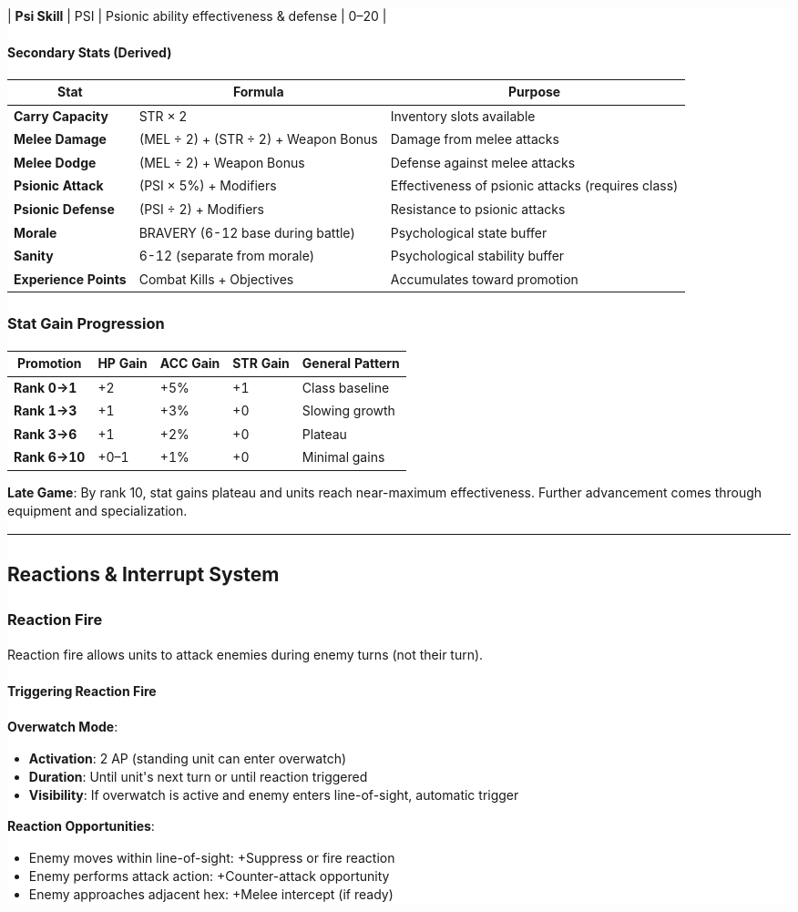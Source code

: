 | **Psi Skill** | PSI | Psionic ability effectiveness & defense | 0–20 |

#### Secondary Stats (Derived)

| Stat | Formula | Purpose |
|---|---|---|
| **Carry Capacity** | STR × 2 | Inventory slots available |
| **Melee Damage** | (MEL ÷ 2) + (STR ÷ 2) + Weapon Bonus | Damage from melee attacks |
| **Melee Dodge** | (MEL ÷ 2) + Weapon Bonus | Defense against melee attacks |
| **Psionic Attack** | (PSI × 5%) + Modifiers | Effectiveness of psionic attacks (requires class) |
| **Psionic Defense** | (PSI ÷ 2) + Modifiers | Resistance to psionic attacks |
| **Morale** | BRAVERY (6-12 base during battle) | Psychological state buffer |
| **Sanity** | 6-12 (separate from morale) | Psychological stability buffer |
| **Experience Points** | Combat Kills + Objectives | Accumulates toward promotion |

### Stat Gain Progression

| Promotion | HP Gain | ACC Gain | STR Gain | General Pattern |
|---|---|---|---|---|
| **Rank 0→1** | +2 | +5% | +1 | Class baseline |
| **Rank 1→3** | +1 | +3% | +0 | Slowing growth |
| **Rank 3→6** | +1 | +2% | +0 | Plateau |
| **Rank 6→10** | +0–1 | +1% | +0 | Minimal gains |

**Late Game**: By rank 10, stat gains plateau and units reach near-maximum effectiveness. Further advancement comes through equipment and specialization.

---

## Reactions & Interrupt System

### Reaction Fire

Reaction fire allows units to attack enemies during enemy turns (not their turn).

#### Triggering Reaction Fire

**Overwatch Mode**:
- **Activation**: 2 AP (standing unit can enter overwatch)
- **Duration**: Until unit's next turn or until reaction triggered
- **Visibility**: If overwatch is active and enemy enters line-of-sight, automatic trigger

**Reaction Opportunities**:
- Enemy moves within line-of-sight: +Suppress or fire reaction
- Enemy performs attack action: +Counter-attack opportunity
- Enemy approaches adjacent hex: +Melee intercept (if ready)
